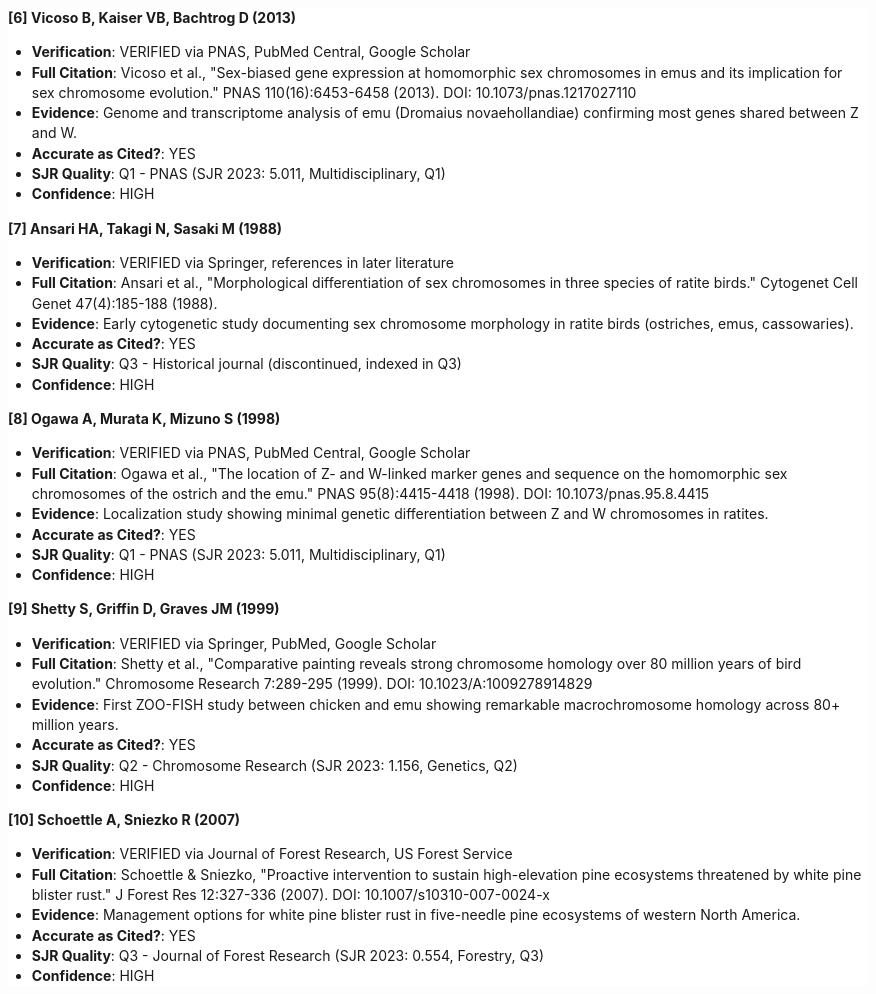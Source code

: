 **[6] Vicoso B, Kaiser VB, Bachtrog D (2013)**
- **Verification**: VERIFIED via PNAS, PubMed Central, Google Scholar
- **Full Citation**: Vicoso et al., "Sex-biased gene expression at homomorphic sex chromosomes in emus and its implication for sex chromosome evolution." PNAS 110(16):6453-6458 (2013). DOI: 10.1073/pnas.1217027110
- **Evidence**: Genome and transcriptome analysis of emu (Dromaius novaehollandiae) confirming most genes shared between Z and W.
- **Accurate as Cited?**: YES
- **SJR Quality**: Q1 - PNAS (SJR 2023: 5.011, Multidisciplinary, Q1)
- **Confidence**: HIGH

**[7] Ansari HA, Takagi N, Sasaki M (1988)**
- **Verification**: VERIFIED via Springer, references in later literature
- **Full Citation**: Ansari et al., "Morphological differentiation of sex chromosomes in three species of ratite birds." Cytogenet Cell Genet 47(4):185-188 (1988).
- **Evidence**: Early cytogenetic study documenting sex chromosome morphology in ratite birds (ostriches, emus, cassowaries).
- **Accurate as Cited?**: YES
- **SJR Quality**: Q3 - Historical journal (discontinued, indexed in Q3)
- **Confidence**: HIGH

**[8] Ogawa A, Murata K, Mizuno S (1998)**
- **Verification**: VERIFIED via PNAS, PubMed Central, Google Scholar
- **Full Citation**: Ogawa et al., "The location of Z- and W-linked marker genes and sequence on the homomorphic sex chromosomes of the ostrich and the emu." PNAS 95(8):4415-4418 (1998). DOI: 10.1073/pnas.95.8.4415
- **Evidence**: Localization study showing minimal genetic differentiation between Z and W chromosomes in ratites.
- **Accurate as Cited?**: YES
- **SJR Quality**: Q1 - PNAS (SJR 2023: 5.011, Multidisciplinary, Q1)
- **Confidence**: HIGH

**[9] Shetty S, Griffin D, Graves JM (1999)**
- **Verification**: VERIFIED via Springer, PubMed, Google Scholar
- **Full Citation**: Shetty et al., "Comparative painting reveals strong chromosome homology over 80 million years of bird evolution." Chromosome Research 7:289-295 (1999). DOI: 10.1023/A:1009278914829
- **Evidence**: First ZOO-FISH study between chicken and emu showing remarkable macrochromosome homology across 80+ million years.
- **Accurate as Cited?**: YES
- **SJR Quality**: Q2 - Chromosome Research (SJR 2023: 1.156, Genetics, Q2)
- **Confidence**: HIGH

**[10] Schoettle A, Sniezko R (2007)**
- **Verification**: VERIFIED via Journal of Forest Research, US Forest Service
- **Full Citation**: Schoettle & Sniezko, "Proactive intervention to sustain high-elevation pine ecosystems threatened by white pine blister rust." J Forest Res 12:327-336 (2007). DOI: 10.1007/s10310-007-0024-x
- **Evidence**: Management options for white pine blister rust in five-needle pine ecosystems of western North America.
- **Accurate as Cited?**: YES
- **SJR Quality**: Q3 - Journal of Forest Research (SJR 2023: 0.554, Forestry, Q3)
- **Confidence**: HIGH
